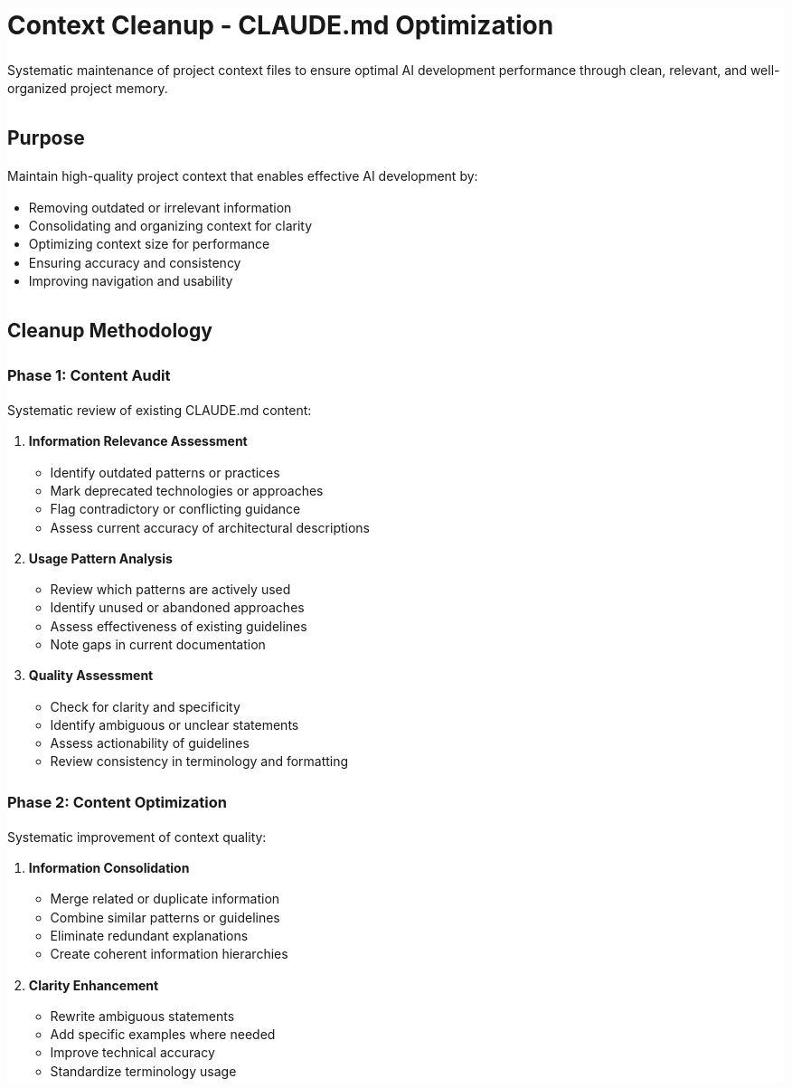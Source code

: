 # Context Cleanup - CLAUDE.md Optimization

Systematic maintenance of project context files to ensure optimal AI development performance through clean, relevant, and well-organized project memory.

## Purpose

Maintain high-quality project context that enables effective AI development by:
- Removing outdated or irrelevant information
- Consolidating and organizing context for clarity
- Optimizing context size for performance
- Ensuring accuracy and consistency
- Improving navigation and usability

## Cleanup Methodology

### Phase 1: Content Audit
Systematic review of existing CLAUDE.md content:

1. **Information Relevance Assessment**
   - Identify outdated patterns or practices
   - Mark deprecated technologies or approaches
   - Flag contradictory or conflicting guidance
   - Assess current accuracy of architectural descriptions

2. **Usage Pattern Analysis**
   - Review which patterns are actively used
   - Identify unused or abandoned approaches
   - Assess effectiveness of existing guidelines
   - Note gaps in current documentation

3. **Quality Assessment**
   - Check for clarity and specificity
   - Identify ambiguous or unclear statements
   - Assess actionability of guidelines
   - Review consistency in terminology and formatting

### Phase 2: Content Optimization
Systematic improvement of context quality:

1. **Information Consolidation**
   - Merge related or duplicate information
   - Combine similar patterns or guidelines
   - Eliminate redundant explanations
   - Create coherent information hierarchies

2. **Clarity Enhancement**
   - Rewrite ambiguous statements
   - Add specific examples where needed
   - Improve technical accuracy
   - Standardize terminology usage
